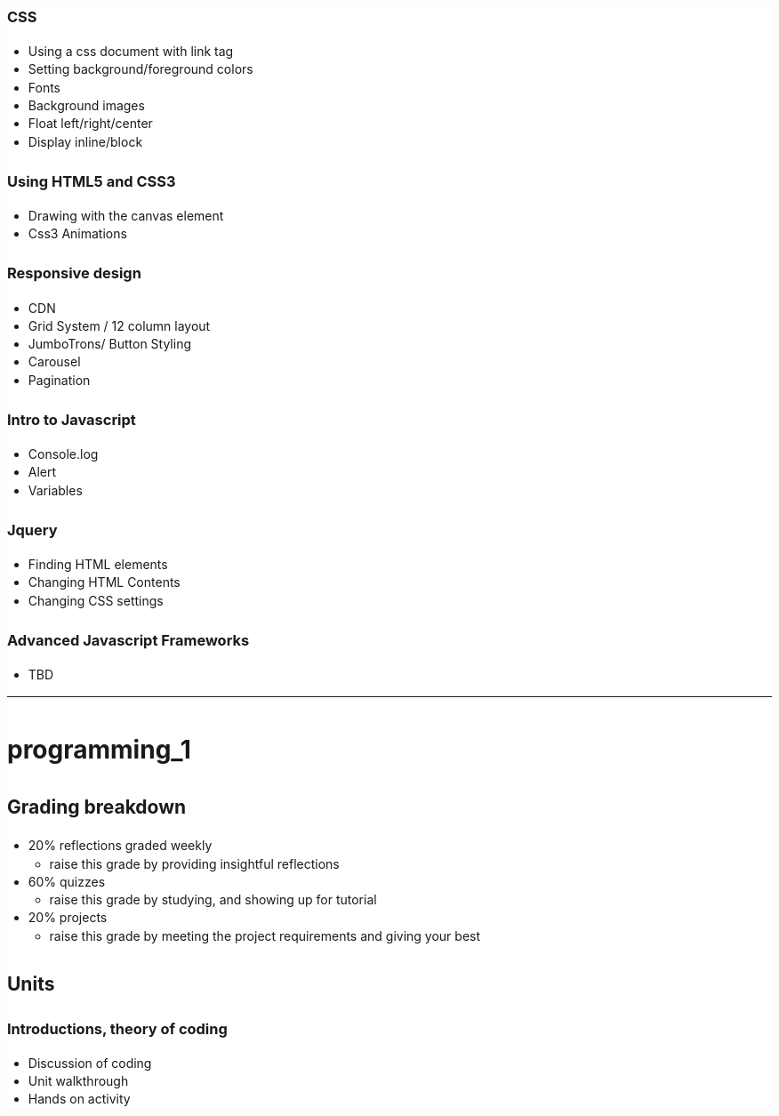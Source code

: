 ### CSS
 - Using a css document with link tag
 - Setting background/foreground colors
 - Fonts
 - Background images
 - Float left/right/center
 - Display inline/block

### Using HTML5 and CSS3
 - Drawing with the canvas element
 - Css3 Animations

### Responsive design
 - CDN
 - Grid System / 12 column layout
 - JumboTrons/ Button Styling
 - Carousel
 - Pagination

### Intro to Javascript
 - Console.log
 - Alert
 - Variables

### Jquery
 - Finding HTML elements
 - Changing HTML Contents
 - Changing CSS settings

### Advanced Javascript Frameworks
 - TBD

---

# programming_1

## Grading breakdown
- 20% reflections graded weekly
    - raise this grade by providing insightful reflections 
- 60% quizzes
    - raise this grade by studying, and showing up for tutorial
- 20% projects
    -  raise this grade by meeting the project requirements and giving your best


## Units
### Introductions, theory of coding
- Discussion of coding
- Unit walkthrough
- Hands on activity
